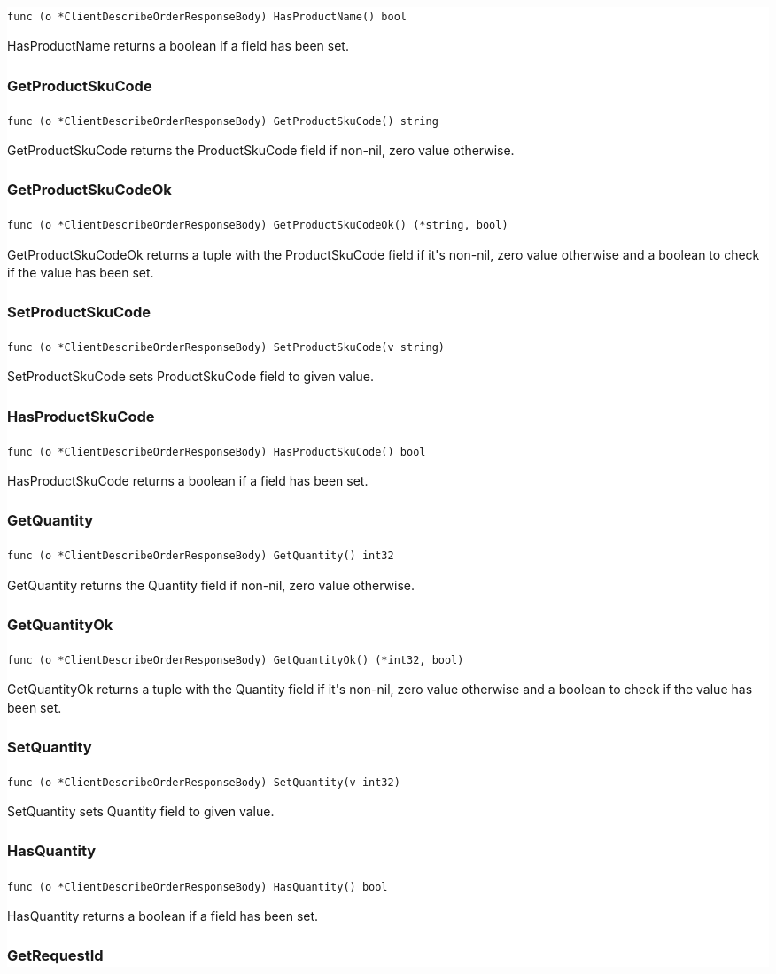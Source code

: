 `func (o *ClientDescribeOrderResponseBody) HasProductName() bool`

HasProductName returns a boolean if a field has been set.

### GetProductSkuCode

`func (o *ClientDescribeOrderResponseBody) GetProductSkuCode() string`

GetProductSkuCode returns the ProductSkuCode field if non-nil, zero value otherwise.

### GetProductSkuCodeOk

`func (o *ClientDescribeOrderResponseBody) GetProductSkuCodeOk() (*string, bool)`

GetProductSkuCodeOk returns a tuple with the ProductSkuCode field if it's non-nil, zero value otherwise
and a boolean to check if the value has been set.

### SetProductSkuCode

`func (o *ClientDescribeOrderResponseBody) SetProductSkuCode(v string)`

SetProductSkuCode sets ProductSkuCode field to given value.

### HasProductSkuCode

`func (o *ClientDescribeOrderResponseBody) HasProductSkuCode() bool`

HasProductSkuCode returns a boolean if a field has been set.

### GetQuantity

`func (o *ClientDescribeOrderResponseBody) GetQuantity() int32`

GetQuantity returns the Quantity field if non-nil, zero value otherwise.

### GetQuantityOk

`func (o *ClientDescribeOrderResponseBody) GetQuantityOk() (*int32, bool)`

GetQuantityOk returns a tuple with the Quantity field if it's non-nil, zero value otherwise
and a boolean to check if the value has been set.

### SetQuantity

`func (o *ClientDescribeOrderResponseBody) SetQuantity(v int32)`

SetQuantity sets Quantity field to given value.

### HasQuantity

`func (o *ClientDescribeOrderResponseBody) HasQuantity() bool`

HasQuantity returns a boolean if a field has been set.

### GetRequestId
